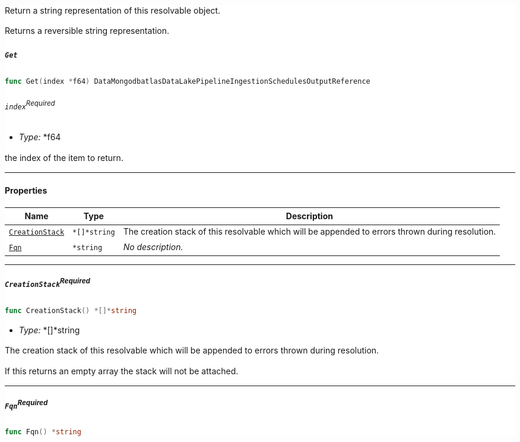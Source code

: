 Return a string representation of this resolvable object.

Returns a reversible string representation.

##### `Get` <a name="Get" id="@cdktf/provider-mongodbatlas.dataMongodbatlasDataLakePipeline.DataMongodbatlasDataLakePipelineIngestionSchedulesList.get"></a>

```go
func Get(index *f64) DataMongodbatlasDataLakePipelineIngestionSchedulesOutputReference
```

###### `index`<sup>Required</sup> <a name="index" id="@cdktf/provider-mongodbatlas.dataMongodbatlasDataLakePipeline.DataMongodbatlasDataLakePipelineIngestionSchedulesList.get.parameter.index"></a>

- *Type:* *f64

the index of the item to return.

---


#### Properties <a name="Properties" id="Properties"></a>

| **Name** | **Type** | **Description** |
| --- | --- | --- |
| <code><a href="#@cdktf/provider-mongodbatlas.dataMongodbatlasDataLakePipeline.DataMongodbatlasDataLakePipelineIngestionSchedulesList.property.creationStack">CreationStack</a></code> | <code>*[]*string</code> | The creation stack of this resolvable which will be appended to errors thrown during resolution. |
| <code><a href="#@cdktf/provider-mongodbatlas.dataMongodbatlasDataLakePipeline.DataMongodbatlasDataLakePipelineIngestionSchedulesList.property.fqn">Fqn</a></code> | <code>*string</code> | *No description.* |

---

##### `CreationStack`<sup>Required</sup> <a name="CreationStack" id="@cdktf/provider-mongodbatlas.dataMongodbatlasDataLakePipeline.DataMongodbatlasDataLakePipelineIngestionSchedulesList.property.creationStack"></a>

```go
func CreationStack() *[]*string
```

- *Type:* *[]*string

The creation stack of this resolvable which will be appended to errors thrown during resolution.

If this returns an empty array the stack will not be attached.

---

##### `Fqn`<sup>Required</sup> <a name="Fqn" id="@cdktf/provider-mongodbatlas.dataMongodbatlasDataLakePipeline.DataMongodbatlasDataLakePipelineIngestionSchedulesList.property.fqn"></a>

```go
func Fqn() *string
```
